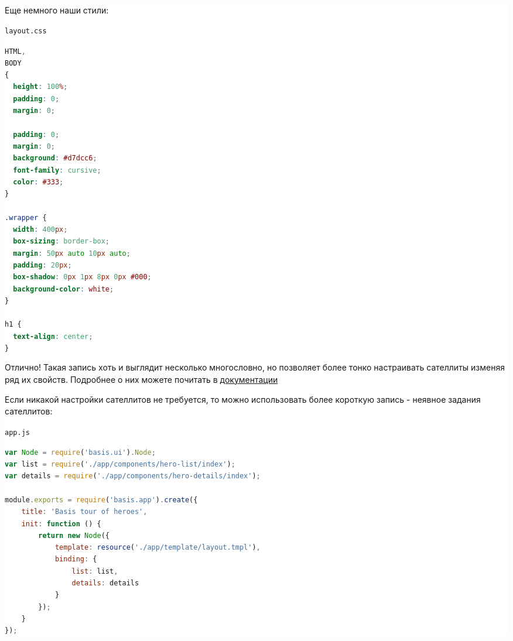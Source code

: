 Еще немного наши стили:

`layout.css`
```css
HTML,
BODY
{
  height: 100%;
  padding: 0;
  margin: 0;

  padding: 0;
  margin: 0;
  background: #d7dcc6;
  font-family: cursive;
  color: #333;
}

.wrapper {
  width: 400px;
  box-sizing: border-box;
  margin: 50px auto 10px auto;
  padding: 20px;
  box-shadow: 0px 1px 8px 0px #000;
  background-color: white;
}

h1 {
  text-align: center;
}
```

Отлично!
Такая запись хоть и выглядит несколько многословно, но позволяет более тонко настраивать сателлиты изменяя ряд их свойств. Подробнее о них можете почитать в [документации](https://github.com/basisjs/articles/blob/master/ru-RU/basis.dom.wrapper_satellite.md#Автоматические-сателлиты)

Если никакой настройки сателлитов не требуется, то можно использовать более короткую запись - неявное задания сателлитов:

`app.js`
```js
var Node = require('basis.ui').Node;
var list = require('./app/components/hero-list/index');
var details = require('./app/components/hero-details/index');

module.exports = require('basis.app').create({
    title: 'Basis tour of heroes',
    init: function () {
        return new Node({
            template: resource('./app/template/layout.tmpl'),
            binding: {
                list: list,
                details: details
            }
        });
    }
});
```
